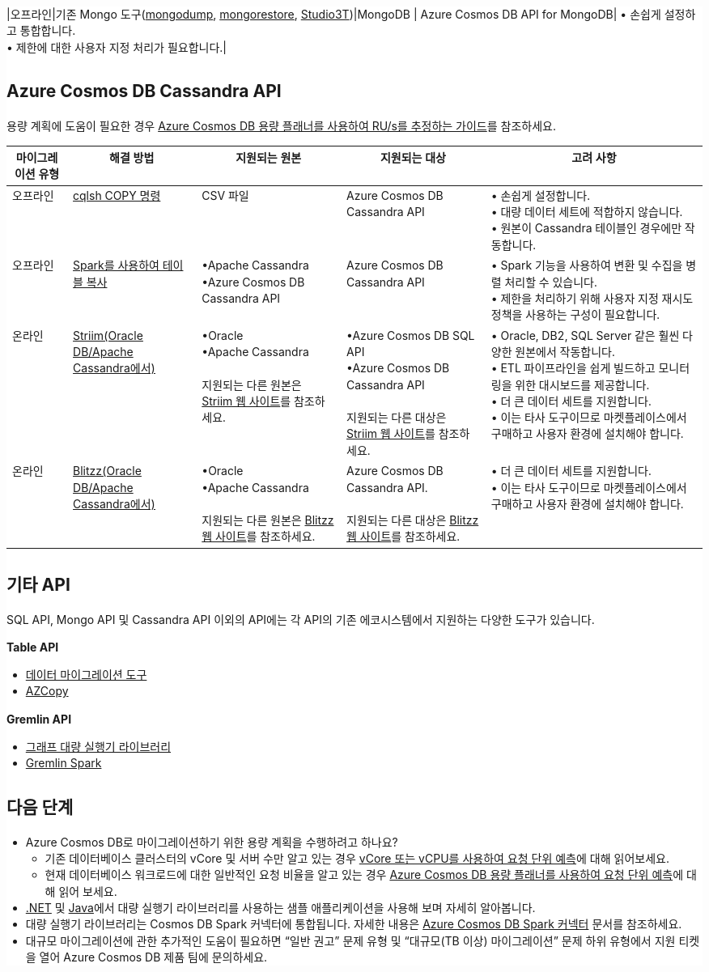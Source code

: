 |오프라인|기존 Mongo 도구([mongodump](mongodb/tutorial-mongotools-cosmos-db.md#mongodumpmongorestore), [mongorestore](mongodb/tutorial-mongotools-cosmos-db.md#mongodumpmongorestore), [Studio3T](mongodb/connect-using-mongochef.md))|MongoDB | Azure Cosmos DB API for MongoDB| &bull; 손쉽게 설정하고 통합합니다. <br/>&bull; 제한에 대한 사용자 지정 처리가 필요합니다.|

## <a name="azure-cosmos-db-cassandra-api"></a>Azure Cosmos DB Cassandra API

용량 계획에 도움이 필요한 경우 [Azure Cosmos DB 용량 플래너를 사용하여 RU/s를 추정하는 가이드](estimate-ru-with-capacity-planner.md)를 참조하세요. 

|마이그레이션 유형|해결 방법|지원되는 원본|지원되는 대상|고려 사항|
|---------|---------|---------|---------|---------|
|오프라인|[cqlsh COPY 명령](cassandra/migrate-data.md#migrate-data-by-using-the-cqlsh-copy-command)|CSV 파일 | Azure Cosmos DB Cassandra API| &bull; 손쉽게 설정합니다. <br/>&bull; 대량 데이터 세트에 적합하지 않습니다. <br/>&bull; 원본이 Cassandra 테이블인 경우에만 작동합니다.|
|오프라인|[Spark를 사용하여 테이블 복사](cassandra/migrate-data.md#migrate-data-by-using-spark) | &bull;Apache Cassandra<br/>&bull;Azure Cosmos DB Cassandra API| Azure Cosmos DB Cassandra API | &bull; Spark 기능을 사용하여 변환 및 수집을 병렬 처리할 수 있습니다. <br/>&bull; 제한을 처리하기 위해 사용자 지정 재시도 정책을 사용하는 구성이 필요합니다.|
|온라인|[Striim(Oracle DB/Apache Cassandra에서)](cassandra/migrate-data-striim.md)| &bull;Oracle<br/>&bull;Apache Cassandra<br/><br/> 지원되는 다른 원본은 [Striim 웹 사이트](https://www.striim.com/sources-and-targets/)를 참조하세요.|&bull;Azure Cosmos DB SQL API<br/>&bull;Azure Cosmos DB Cassandra API <br/><br/> 지원되는 다른 대상은 [Striim 웹 사이트](https://www.striim.com/sources-and-targets/)를 참조하세요.| &bull; Oracle, DB2, SQL Server 같은 훨씬 다양한 원본에서 작동합니다. <br/>&bull; ETL 파이프라인을 쉽게 빌드하고 모니터링을 위한 대시보드를 제공합니다. <br/>&bull; 더 큰 데이터 세트를 지원합니다. <br/>&bull; 이는 타사 도구이므로 마켓플레이스에서 구매하고 사용자 환경에 설치해야 합니다.|
|온라인|[Blitzz(Oracle DB/Apache Cassandra에서)](cassandra/oracle-migrate-cosmos-db-blitzz.md)|&bull;Oracle<br/>&bull;Apache Cassandra<br/><br/>지원되는 다른 원본은 [Blitzz 웹 사이트](https://www.blitzz.io/)를 참조하세요. |Azure Cosmos DB Cassandra API. <br/><br/>지원되는 다른 대상은 [Blitzz 웹 사이트](https://www.blitzz.io/)를 참조하세요. | &bull; 더 큰 데이터 세트를 지원합니다. <br/>&bull; 이는 타사 도구이므로 마켓플레이스에서 구매하고 사용자 환경에 설치해야 합니다.|

## <a name="other-apis"></a>기타 API

SQL API, Mongo API 및 Cassandra API 이외의 API에는 각 API의 기존 에코시스템에서 지원하는 다양한 도구가 있습니다. 

**Table API** 

* [데이터 마이그레이션 도구](table/table-import.md#data-migration-tool)
* [AZCopy](table/table-import.md#migrate-data-by-using-azcopy)

**Gremlin API**

* [그래프 대량 실행기 라이브러리](bulk-executor-graph-dotnet.md)
* [Gremlin Spark](https://github.com/Azure/azure-cosmosdb-spark/blob/2.4/samples/graphframes/main.scala) 

## <a name="next-steps"></a>다음 단계

* Azure Cosmos DB로 마이그레이션하기 위한 용량 계획을 수행하려고 하나요?
    * 기존 데이터베이스 클러스터의 vCore 및 서버 수만 알고 있는 경우 [vCore 또는 vCPU를 사용하여 요청 단위 예측](convert-vcore-to-request-unit.md)에 대해 읽어보세요. 
    * 현재 데이터베이스 워크로드에 대한 일반적인 요청 비율을 알고 있는 경우 [Azure Cosmos DB 용량 플래너를 사용하여 요청 단위 예측](estimate-ru-with-capacity-planner.md)에 대해 읽어 보세요.
* [.NET](bulk-executor-dot-net.md) 및 [Java](bulk-executor-java.md)에서 대량 실행기 라이브러리를 사용하는 샘플 애플리케이션을 사용해 보며 자세히 알아봅니다. 
* 대량 실행기 라이브러리는 Cosmos DB Spark 커넥터에 통합됩니다. 자세한 내용은 [Azure Cosmos DB Spark 커넥터](./create-sql-api-spark.md) 문서를 참조하세요.  
* 대규모 마이그레이션에 관한 추가적인 도움이 필요하면 “일반 권고” 문제 유형 및 “대규모(TB 이상) 마이그레이션” 문제 하위 유형에서 지원 티켓을 열어 Azure Cosmos DB 제품 팀에 문의하세요.